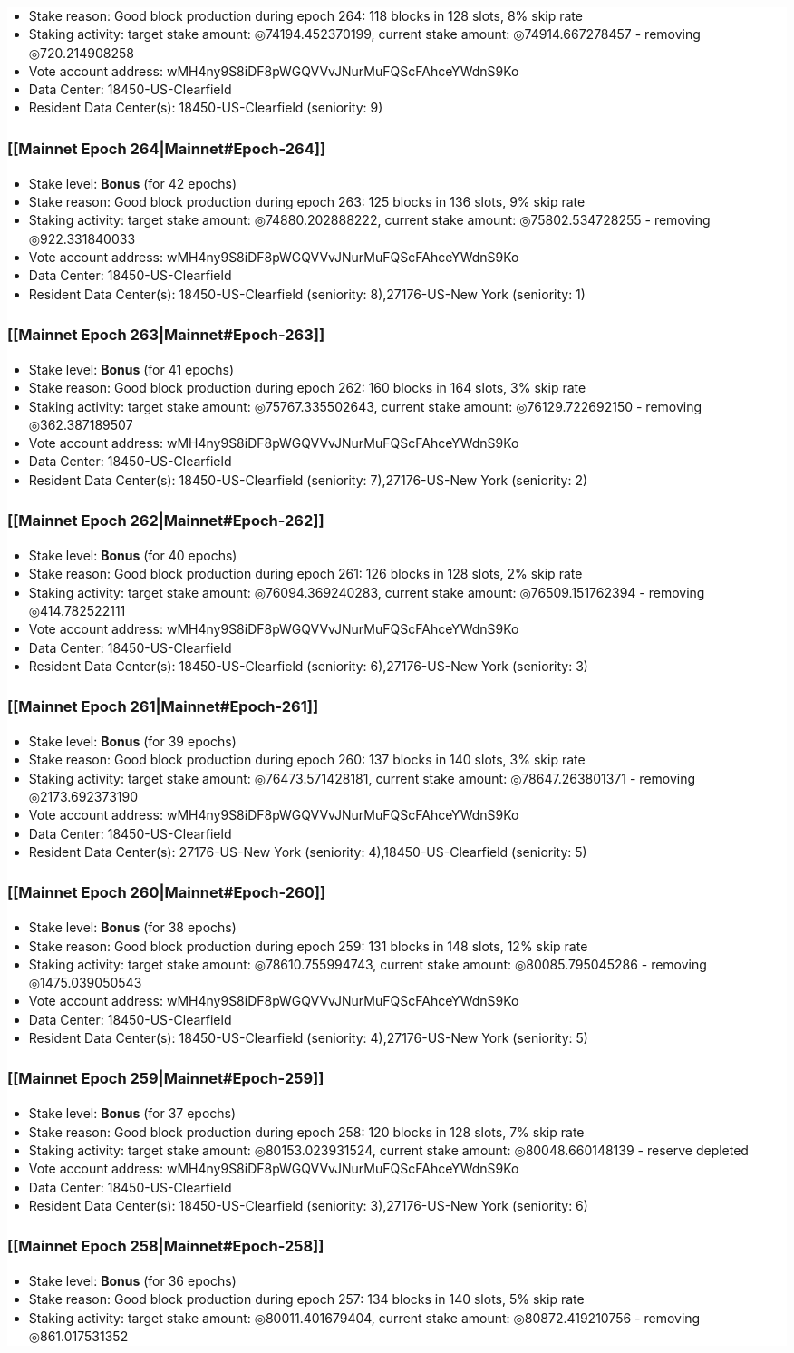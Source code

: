 * Stake reason: Good block production during epoch 264: 118 blocks in 128 slots, 8% skip rate
* Staking activity: target stake amount: ◎74194.452370199, current stake amount: ◎74914.667278457 - removing ◎720.214908258
* Vote account address: wMH4ny9S8iDF8pWGQVVvJNurMuFQScFAhceYWdnS9Ko
* Data Center: 18450-US-Clearfield
* Resident Data Center(s): 18450-US-Clearfield (seniority: 9)
### [[Mainnet Epoch 264|Mainnet#Epoch-264]]
* Stake level: **Bonus** (for 42 epochs)
* Stake reason: Good block production during epoch 263: 125 blocks in 136 slots, 9% skip rate
* Staking activity: target stake amount: ◎74880.202888222, current stake amount: ◎75802.534728255 - removing ◎922.331840033
* Vote account address: wMH4ny9S8iDF8pWGQVVvJNurMuFQScFAhceYWdnS9Ko
* Data Center: 18450-US-Clearfield
* Resident Data Center(s): 18450-US-Clearfield (seniority: 8),27176-US-New York (seniority: 1)
### [[Mainnet Epoch 263|Mainnet#Epoch-263]]
* Stake level: **Bonus** (for 41 epochs)
* Stake reason: Good block production during epoch 262: 160 blocks in 164 slots, 3% skip rate
* Staking activity: target stake amount: ◎75767.335502643, current stake amount: ◎76129.722692150 - removing ◎362.387189507
* Vote account address: wMH4ny9S8iDF8pWGQVVvJNurMuFQScFAhceYWdnS9Ko
* Data Center: 18450-US-Clearfield
* Resident Data Center(s): 18450-US-Clearfield (seniority: 7),27176-US-New York (seniority: 2)
### [[Mainnet Epoch 262|Mainnet#Epoch-262]]
* Stake level: **Bonus** (for 40 epochs)
* Stake reason: Good block production during epoch 261: 126 blocks in 128 slots, 2% skip rate
* Staking activity: target stake amount: ◎76094.369240283, current stake amount: ◎76509.151762394 - removing ◎414.782522111
* Vote account address: wMH4ny9S8iDF8pWGQVVvJNurMuFQScFAhceYWdnS9Ko
* Data Center: 18450-US-Clearfield
* Resident Data Center(s): 18450-US-Clearfield (seniority: 6),27176-US-New York (seniority: 3)
### [[Mainnet Epoch 261|Mainnet#Epoch-261]]
* Stake level: **Bonus** (for 39 epochs)
* Stake reason: Good block production during epoch 260: 137 blocks in 140 slots, 3% skip rate
* Staking activity: target stake amount: ◎76473.571428181, current stake amount: ◎78647.263801371 - removing ◎2173.692373190
* Vote account address: wMH4ny9S8iDF8pWGQVVvJNurMuFQScFAhceYWdnS9Ko
* Data Center: 18450-US-Clearfield
* Resident Data Center(s): 27176-US-New York (seniority: 4),18450-US-Clearfield (seniority: 5)
### [[Mainnet Epoch 260|Mainnet#Epoch-260]]
* Stake level: **Bonus** (for 38 epochs)
* Stake reason: Good block production during epoch 259: 131 blocks in 148 slots, 12% skip rate
* Staking activity: target stake amount: ◎78610.755994743, current stake amount: ◎80085.795045286 - removing ◎1475.039050543
* Vote account address: wMH4ny9S8iDF8pWGQVVvJNurMuFQScFAhceYWdnS9Ko
* Data Center: 18450-US-Clearfield
* Resident Data Center(s): 18450-US-Clearfield (seniority: 4),27176-US-New York (seniority: 5)
### [[Mainnet Epoch 259|Mainnet#Epoch-259]]
* Stake level: **Bonus** (for 37 epochs)
* Stake reason: Good block production during epoch 258: 120 blocks in 128 slots, 7% skip rate
* Staking activity: target stake amount: ◎80153.023931524, current stake amount: ◎80048.660148139 - reserve depleted
* Vote account address: wMH4ny9S8iDF8pWGQVVvJNurMuFQScFAhceYWdnS9Ko
* Data Center: 18450-US-Clearfield
* Resident Data Center(s): 18450-US-Clearfield (seniority: 3),27176-US-New York (seniority: 6)
### [[Mainnet Epoch 258|Mainnet#Epoch-258]]
* Stake level: **Bonus** (for 36 epochs)
* Stake reason: Good block production during epoch 257: 134 blocks in 140 slots, 5% skip rate
* Staking activity: target stake amount: ◎80011.401679404, current stake amount: ◎80872.419210756 - removing ◎861.017531352